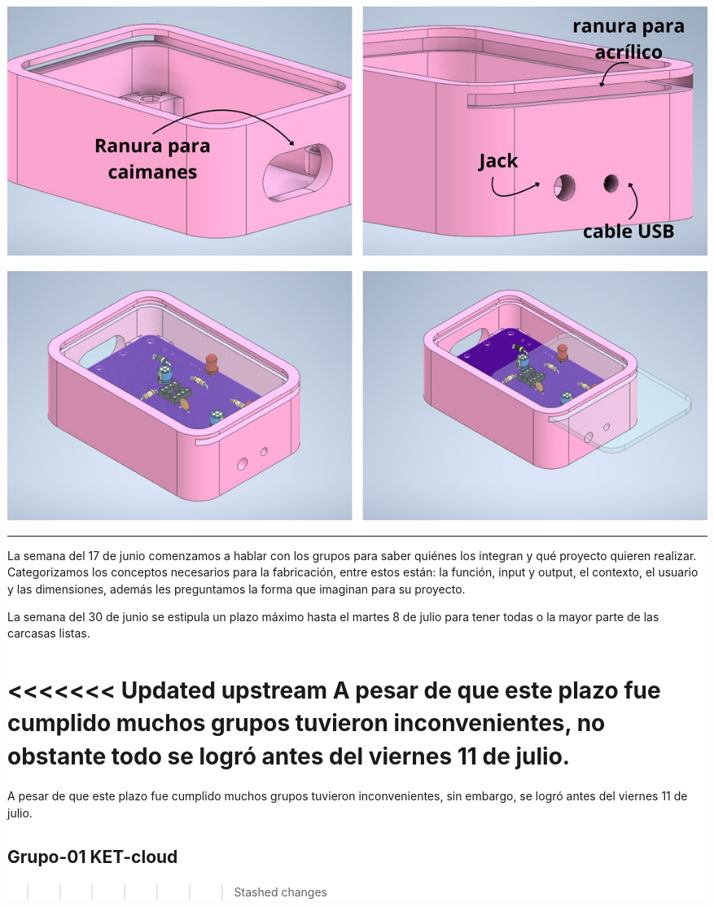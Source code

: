 ![entradas carcasa UDPUDU](./archivos/udpudu/entradas.png)

![carcasa completa UDPUDU](./archivos/udpudu/todo.png)

---

La semana del 17 de junio comenzamos a hablar con los grupos para saber quiénes los integran y qué proyecto quieren realizar. Categorizamos los conceptos necesarios para la fabricación, entre estos están: la función, input y output, el contexto, el usuario y las dimensiones, además les preguntamos la forma que imaginan para su proyecto.

La semana del 30 de junio se estipula un plazo máximo hasta el martes 8 de julio para tener todas o la mayor parte de las carcasas listas.

<<<<<<< Updated upstream
A pesar de que este plazo fue cumplido muchos grupos tuvieron inconvenientes, no obstante todo se logró antes del viernes 11 de julio.
=======
A pesar de que este plazo fue cumplido muchos grupos tuvieron inconvenientes, sin embargo, se logró antes del viernes 11 de julio.

## Grupo-01 KET-cloud
>>>>>>> Stashed changes
